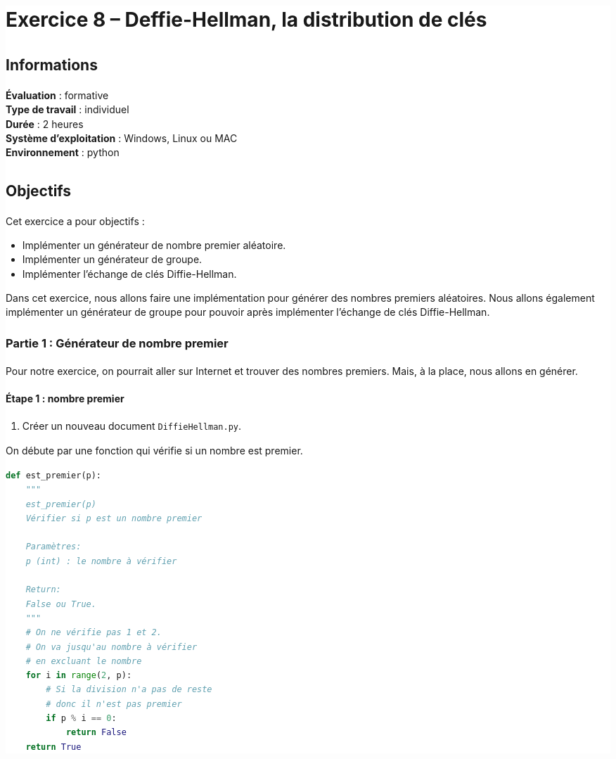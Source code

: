 # Exercice 8 – Deffie-Hellman, la distribution de clés

## Informations

**Évaluation** : formative  
**Type de travail** : individuel  
**Durée** : 2 heures  
**Système d’exploitation** : Windows, Linux ou MAC  
**Environnement** : python  

## Objectifs

Cet exercice a pour objectifs :

* Implémenter un générateur de nombre premier aléatoire.
* Implémenter un générateur de groupe.
* Implémenter l’échange de clés Diffie-Hellman.

Dans cet exercice, nous allons faire une implémentation pour générer des nombres premiers aléatoires. Nous allons également implémenter un générateur de groupe pour pouvoir après implémenter l’échange de clés Diffie-Hellman.

### Partie 1 : Générateur de nombre premier

Pour notre exercice, on pourrait aller sur Internet et trouver des nombres premiers. Mais, à la place, nous allons en générer.

#### Étape 1 : nombre premier

1. Créer un nouveau document `DiffieHellman.py`.

On débute par une fonction qui vérifie si un nombre est premier.

```python
def est_premier(p):
	"""
	est_premier(p)
	Vérifier si p est un nombre premier
	
	Paramètres:
	p (int) : le nombre à vérifier
	
	Return:
	False ou True.
	"""
	# On ne vérifie pas 1 et 2.
	# On va jusqu'au nombre à vérifier
	# en excluant le nombre
	for i in range(2, p):
		# Si la division n'a pas de reste
		# donc il n'est pas premier
		if p % i == 0:
			return False
	return True
```  
